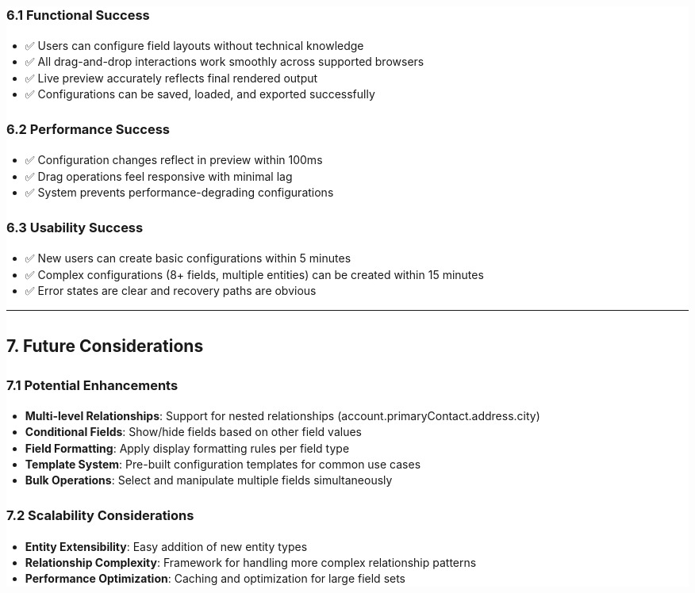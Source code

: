 ### 6.1 Functional Success
- ✅ Users can configure field layouts without technical knowledge
- ✅ All drag-and-drop interactions work smoothly across supported browsers
- ✅ Live preview accurately reflects final rendered output
- ✅ Configurations can be saved, loaded, and exported successfully

### 6.2 Performance Success
- ✅ Configuration changes reflect in preview within 100ms
- ✅ Drag operations feel responsive with minimal lag
- ✅ System prevents performance-degrading configurations

### 6.3 Usability Success
- ✅ New users can create basic configurations within 5 minutes
- ✅ Complex configurations (8+ fields, multiple entities) can be created within 15 minutes
- ✅ Error states are clear and recovery paths are obvious

---

## 7. Future Considerations

### 7.1 Potential Enhancements
- **Multi-level Relationships**: Support for nested relationships (account.primaryContact.address.city)
- **Conditional Fields**: Show/hide fields based on other field values
- **Field Formatting**: Apply display formatting rules per field type
- **Template System**: Pre-built configuration templates for common use cases
- **Bulk Operations**: Select and manipulate multiple fields simultaneously

### 7.2 Scalability Considerations
- **Entity Extensibility**: Easy addition of new entity types
- **Relationship Complexity**: Framework for handling more complex relationship patterns
- **Performance Optimization**: Caching and optimization for large field sets
